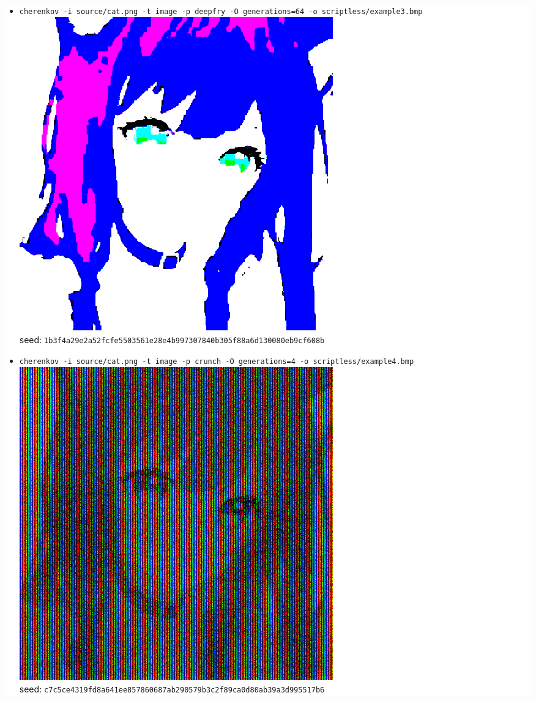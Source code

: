 - `cherenkov -i source/cat.png -t image -p deepfry -O generations=64 -o scriptless/example3.bmp`
  <img src="scriptless/example3.png" width="512"/><br>
  seed: `1b3f4a29e2a52fcfe5503561e28e4b997307840b305f88a6d130080eb9cf608b`

- `cherenkov -i source/cat.png -t image -p crunch -O generations=4 -o scriptless/example4.bmp`
  <img src="scriptless/example4.png" width="512"/><br>
  seed: `c7c5ce4319fd8a641ee857860687ab290579b3c2f89ca0d80ab39a3d995517b6`
